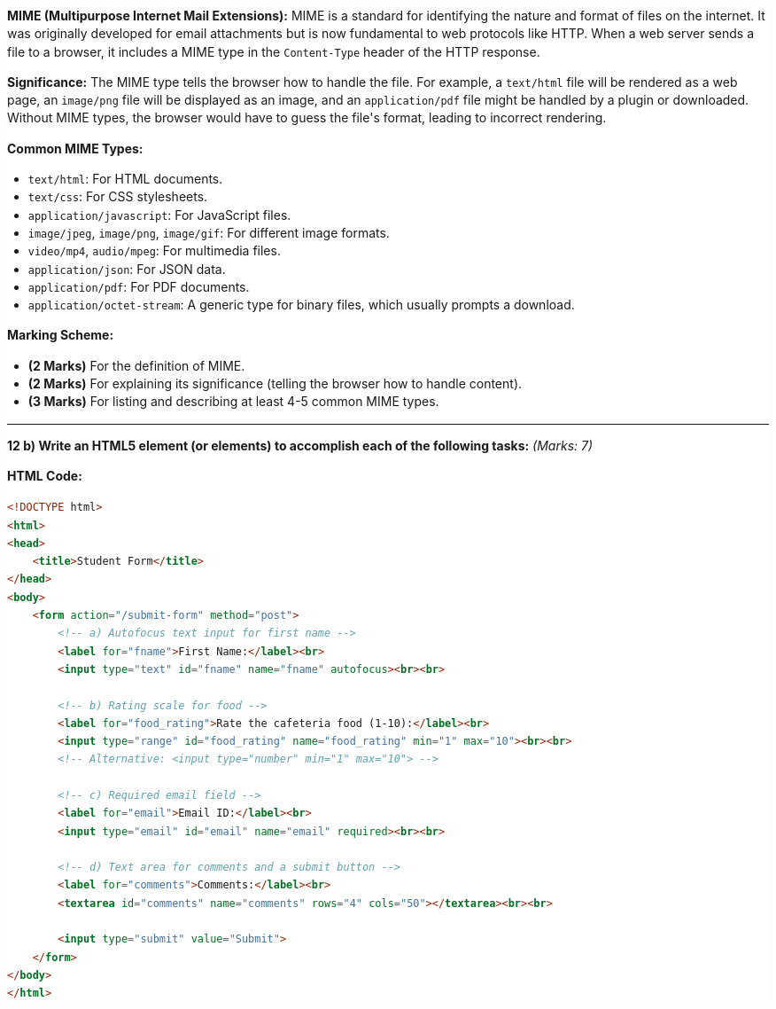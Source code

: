 **MIME (Multipurpose Internet Mail Extensions):**
MIME is a standard for identifying the nature and format of files on the internet. It was originally developed for email attachments but is now fundamental to web protocols like HTTP. When a web server sends a file to a browser, it includes a MIME type in the `Content-Type` header of the HTTP response.

**Significance:**
The MIME type tells the browser how to handle the file. For example, a `text/html` file will be rendered as a web page, an `image/png` file will be displayed as an image, and an `application/pdf` file might be handled by a plugin or downloaded. Without MIME types, the browser would have to guess the file's format, leading to incorrect rendering.

**Common MIME Types:**
*   `text/html`: For HTML documents.
*   `text/css`: For CSS stylesheets.
*   `application/javascript`: For JavaScript files.
*   `image/jpeg`, `image/png`, `image/gif`: For different image formats.
*   `video/mp4`, `audio/mpeg`: For multimedia files.
*   `application/json`: For JSON data.
*   `application/pdf`: For PDF documents.
*   `application/octet-stream`: A generic type for binary files, which usually prompts a download.

**Marking Scheme:**
*   **(2 Marks)** For the definition of MIME.
*   **(2 Marks)** For explaining its significance (telling the browser how to handle content).
*   **(3 Marks)** For listing and describing at least 4-5 common MIME types.

---

**12 b) Write an HTML5 element (or elements) to accomplish each of the following tasks:**
*(Marks: 7)*

**HTML Code:**
```html
<!DOCTYPE html>
<html>
<head>
    <title>Student Form</title>
</head>
<body>
    <form action="/submit-form" method="post">
        <!-- a) Autofocus text input for first name -->
        <label for="fname">First Name:</label><br>
        <input type="text" id="fname" name="fname" autofocus><br><br>

        <!-- b) Rating scale for food -->
        <label for="food_rating">Rate the cafeteria food (1-10):</label><br>
        <input type="range" id="food_rating" name="food_rating" min="1" max="10"><br><br>
        <!-- Alternative: <input type="number" min="1" max="10"> -->

        <!-- c) Required email field -->
        <label for="email">Email ID:</label><br>
        <input type="email" id="email" name="email" required><br><br>

        <!-- d) Text area for comments and a submit button -->
        <label for="comments">Comments:</label><br>
        <textarea id="comments" name="comments" rows="4" cols="50"></textarea><br><br>

        <input type="submit" value="Submit">
    </form>
</body>
</html>
```
